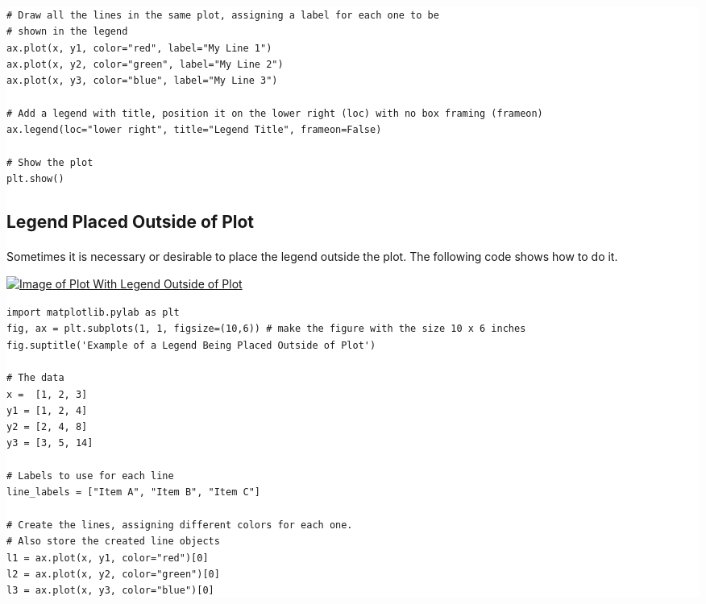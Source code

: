     # Draw all the lines in the same plot, assigning a label for each one to be
    # shown in the legend
    ax.plot(x, y1, color="red", label="My Line 1")
    ax.plot(x, y2, color="green", label="My Line 2")
    ax.plot(x, y3, color="blue", label="My Line 3")
    
    # Add a legend with title, position it on the lower right (loc) with no box framing (frameon)
    ax.legend(loc="lower right", title="Legend Title", frameon=False)
    
    # Show the plot
    plt.show()

  [1]: http://i.stack.imgur.com/HvLdK.png


## Legend Placed Outside of Plot
Sometimes it is necessary or desirable to place the legend outside the plot. The following code shows how to do it.

[![Image of Plot With Legend Outside of Plot][1]][1]

    import matplotlib.pylab as plt
    fig, ax = plt.subplots(1, 1, figsize=(10,6)) # make the figure with the size 10 x 6 inches
    fig.suptitle('Example of a Legend Being Placed Outside of Plot')
    
    # The data
    x =  [1, 2, 3]
    y1 = [1, 2, 4]
    y2 = [2, 4, 8]
    y3 = [3, 5, 14]
    
    # Labels to use for each line
    line_labels = ["Item A", "Item B", "Item C"]
    
    # Create the lines, assigning different colors for each one.
    # Also store the created line objects
    l1 = ax.plot(x, y1, color="red")[0]
    l2 = ax.plot(x, y2, color="green")[0]
    l3 = ax.plot(x, y3, color="blue")[0]
    

  [1]: http://i.stack.imgur.com/n6iTr.png
  [1]: http://i.stack.imgur.com/oztAk.png
  [2]: http://i.stack.imgur.com/19cXA.png
  [1]: https://i.stack.imgur.com/Ab8DG.png
  [2]: https://i.stack.imgur.com/z95JD.png